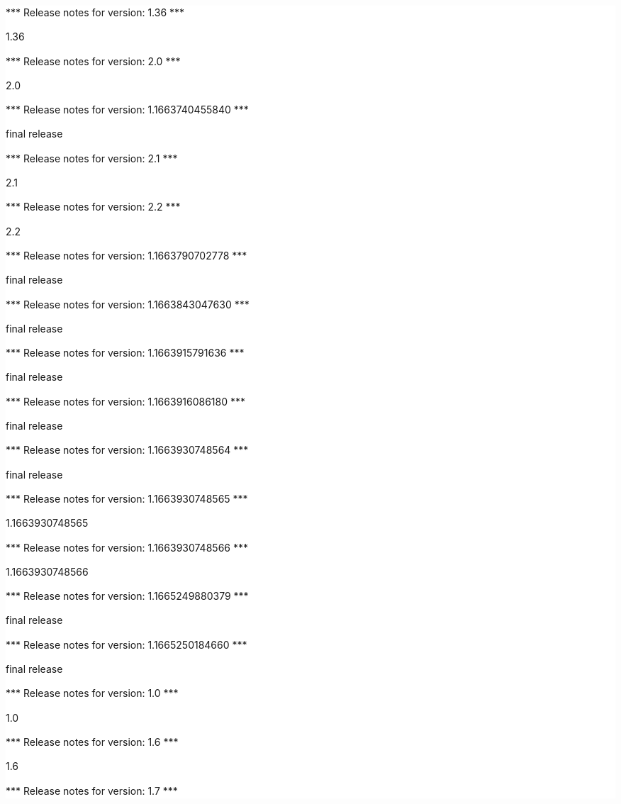 *** Release notes for version: 1.36 ***

1.36

*** Release notes for version: 2.0 ***

2.0

*** Release notes for version: 1.1663740455840 ***

final release

*** Release notes for version: 2.1 ***

2.1

*** Release notes for version: 2.2 ***

2.2

*** Release notes for version: 1.1663790702778 ***

final release

*** Release notes for version: 1.1663843047630 ***

final release

*** Release notes for version: 1.1663915791636 ***

final release

*** Release notes for version: 1.1663916086180 ***

final release

*** Release notes for version: 1.1663930748564 ***

final release

*** Release notes for version: 1.1663930748565 ***

1.1663930748565

*** Release notes for version: 1.1663930748566 ***

1.1663930748566

*** Release notes for version: 1.1665249880379 ***

final release

*** Release notes for version: 1.1665250184660 ***

final release

*** Release notes for version: 1.0 ***

1.0

*** Release notes for version: 1.6 ***

1.6

*** Release notes for version: 1.7 ***
